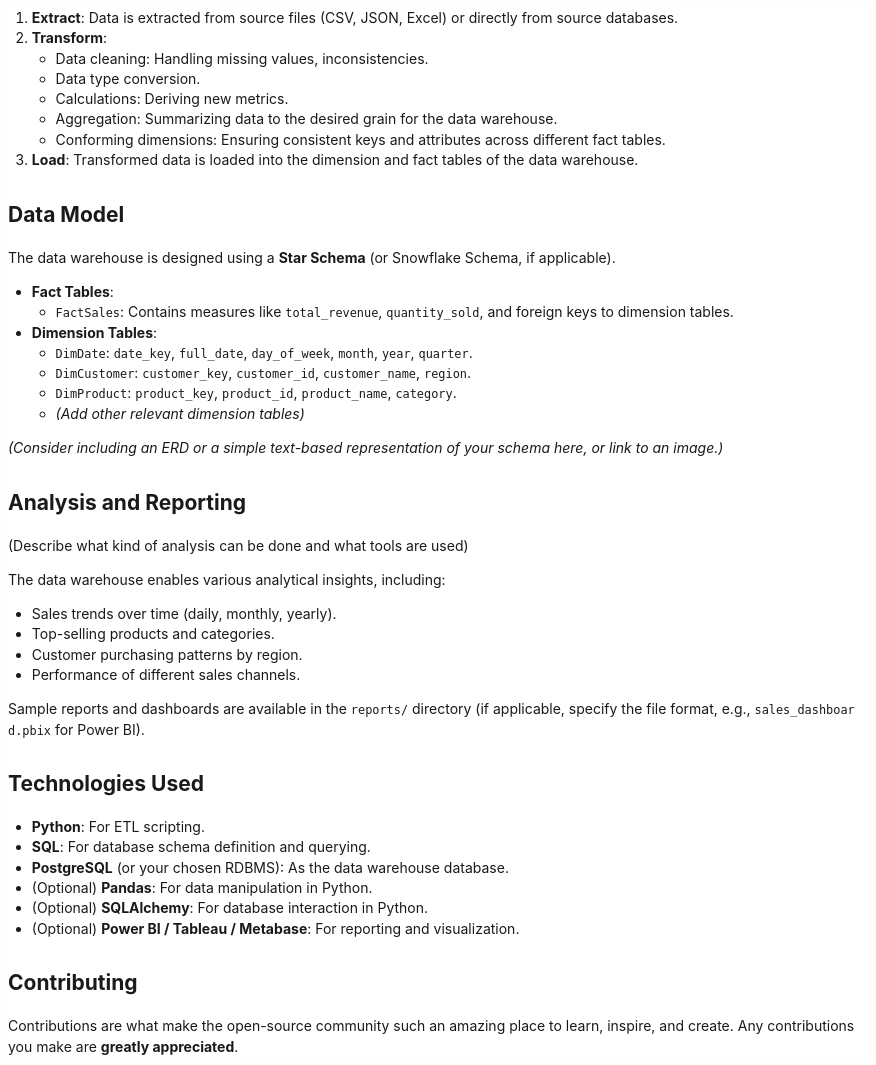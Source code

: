 1.  **Extract**: Data is extracted from source files (CSV, JSON, Excel) or directly from source databases.
2.  **Transform**:
    * Data cleaning: Handling missing values, inconsistencies.
    * Data type conversion.
    * Calculations: Deriving new metrics.
    * Aggregation: Summarizing data to the desired grain for the data warehouse.
    * Conforming dimensions: Ensuring consistent keys and attributes across different fact tables.
3.  **Load**: Transformed data is loaded into the dimension and fact tables of the data warehouse.

## Data Model

The data warehouse is designed using a **Star Schema** (or Snowflake Schema, if applicable).

* **Fact Tables**:
    * `FactSales`: Contains measures like `total_revenue`, `quantity_sold`, and foreign keys to dimension tables.
* **Dimension Tables**:
    * `DimDate`: `date_key`, `full_date`, `day_of_week`, `month`, `year`, `quarter`.
    * `DimCustomer`: `customer_key`, `customer_id`, `customer_name`, `region`.
    * `DimProduct`: `product_key`, `product_id`, `product_name`, `category`.
    * *(Add other relevant dimension tables)*

*(Consider including an ERD or a simple text-based representation of your schema here, or link to an image.)*

## Analysis and Reporting

(Describe what kind of analysis can be done and what tools are used)

The data warehouse enables various analytical insights, including:

* Sales trends over time (daily, monthly, yearly).
* Top-selling products and categories.
* Customer purchasing patterns by region.
* Performance of different sales channels.

Sample reports and dashboards are available in the `reports/` directory (if applicable, specify the file format, e.g., `sales_dashboard.pbix` for Power BI).

## Technologies Used

* **Python**: For ETL scripting.
* **SQL**: For database schema definition and querying.
* **PostgreSQL** (or your chosen RDBMS): As the data warehouse database.
* (Optional) **Pandas**: For data manipulation in Python.
* (Optional) **SQLAlchemy**: For database interaction in Python.
* (Optional) **Power BI / Tableau / Metabase**: For reporting and visualization.

## Contributing

Contributions are what make the open-source community such an amazing place to learn, inspire, and create. Any contributions you make are **greatly appreciated**.
